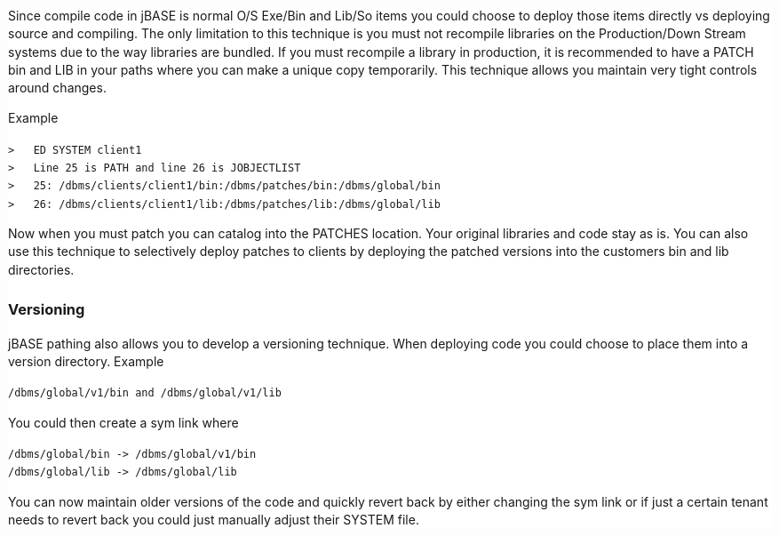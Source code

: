 Since compile code in jBASE is normal O/S Exe/Bin and Lib/So items you could
choose to deploy those items directly vs deploying source and compiling. The
only limitation to this technique is you must not recompile libraries on the
Production/Down Stream systems due to the way libraries are bundled. If you must
recompile a library in production, it is recommended to have a PATCH bin and LIB
in your paths where you can make a unique copy temporarily. This technique
allows you maintain very tight controls around changes.

Example
```
>   ED SYSTEM client1
>   Line 25 is PATH and line 26 is JOBJECTLIST
>   25: /dbms/clients/client1/bin:/dbms/patches/bin:/dbms/global/bin
>   26: /dbms/clients/client1/lib:/dbms/patches/lib:/dbms/global/lib
```

Now when you must patch you can catalog into the PATCHES location. Your original
libraries and code stay as is. You can also use this technique to selectively
deploy patches to clients by deploying the patched versions into the customers
bin and lib directories.

### Versioning

jBASE pathing also allows you to develop a versioning technique. When deploying
code you could choose to place them into a version directory. Example

```
/dbms/global/v1/bin and /dbms/global/v1/lib
```

You could then create a sym link where
```
/dbms/global/bin -> /dbms/global/v1/bin
/dbms/global/lib -> /dbms/global/lib
```
You can now maintain older versions of the code and quickly revert back by
either changing the sym link or if just a certain tenant needs to revert back
you could just manually adjust their SYSTEM file.
